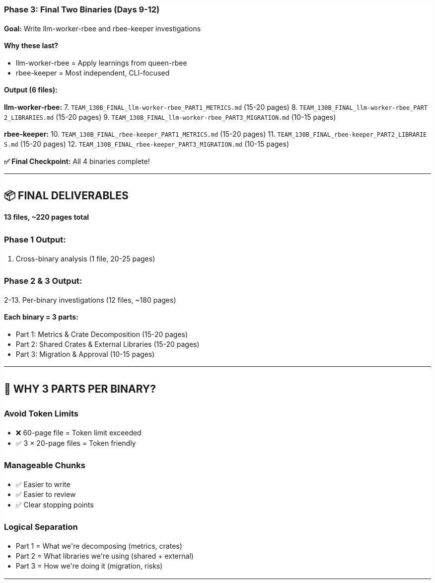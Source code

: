 
### Phase 3: Final Two Binaries (Days 9-12)
**Goal:** Write llm-worker-rbee and rbee-keeper investigations

**Why these last?**
- llm-worker-rbee = Apply learnings from queen-rbee
- rbee-keeper = Most independent, CLI-focused

**Output (6 files):**

**llm-worker-rbee:**
7. `TEAM_130B_FINAL_llm-worker-rbee_PART1_METRICS.md` (15-20 pages)
8. `TEAM_130B_FINAL_llm-worker-rbee_PART2_LIBRARIES.md` (15-20 pages)
9. `TEAM_130B_FINAL_llm-worker-rbee_PART3_MIGRATION.md` (10-15 pages)

**rbee-keeper:**
10. `TEAM_130B_FINAL_rbee-keeper_PART1_METRICS.md` (15-20 pages)
11. `TEAM_130B_FINAL_rbee-keeper_PART2_LIBRARIES.md` (15-20 pages)
12. `TEAM_130B_FINAL_rbee-keeper_PART3_MIGRATION.md` (10-15 pages)

**✅ Final Checkpoint:** All 4 binaries complete!

---

## 📦 FINAL DELIVERABLES

**13 files, ~220 pages total**

### Phase 1 Output:
1. Cross-binary analysis (1 file, 20-25 pages)

### Phase 2 & 3 Output:
2-13. Per-binary investigations (12 files, ~180 pages)

**Each binary = 3 parts:**
- Part 1: Metrics & Crate Decomposition (15-20 pages)
- Part 2: Shared Crates & External Libraries (15-20 pages)
- Part 3: Migration & Approval (10-15 pages)

---

## 🎯 WHY 3 PARTS PER BINARY?

### Avoid Token Limits
- ❌ 60-page file = Token limit exceeded
- ✅ 3 × 20-page files = Token friendly

### Manageable Chunks
- ✅ Easier to write
- ✅ Easier to review
- ✅ Clear stopping points

### Logical Separation
- Part 1 = What we're decomposing (metrics, crates)
- Part 2 = What libraries we're using (shared + external)
- Part 3 = How we're doing it (migration, risks)

---